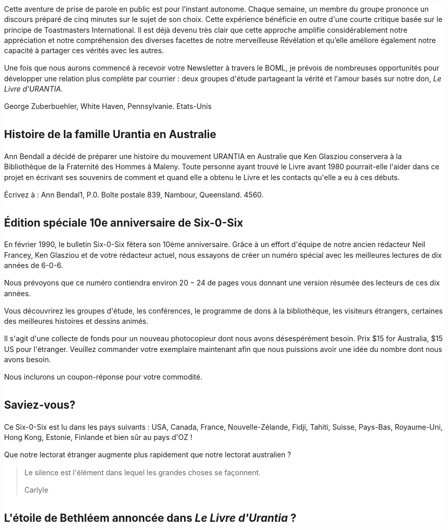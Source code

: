 Cette aventure de prise de parole en public est pour l’instant autonome. Chaque semaine, un membre du groupe prononce un discours préparé de cinq minutes sur le sujet de son choix. Cette expérience bénéficie en outre d'une courte critique basée sur le principe de Toastmasters International. Il est déjà devenu très clair que cette approche amplifie considérablement notre appréciation et notre compréhension des diverses facettes de notre merveilleuse Révélation et qu’elle améliore également notre capacité à partager ces vérités avec les autres.

Une fois que nous aurons commencé à recevoir votre Newsletter à travers le BOML, je prévois de nombreuses opportunités pour développer une relation plus complète par courrier : deux groupes d'étude partageant la vérité et l'amour basés sur notre don, _Le Livre d'URANTIA_.

George Zuberbuehler, White Haven, Pennsylvanie. Etats-Unis

## Histoire de la famille Urantia en Australie

Ann Bendall a décidé de préparer une histoire du mouvement URANTIA en Australie que Ken Glasziou conservera à la Bibliothèque de la Fraternité des Hommes à Maleny. Toute personne ayant trouvé le Livre avant 1980 pourrait-elle l'aider dans ce projet en écrivant ses souvenirs de comment et quand elle a obtenu le Livre et les contacts qu'elle a eu à ces débuts.

Écrivez à : Ann Bendal1, P.0. Boîte postale 839, Nambour, Queensland. 4560.

## Édition spéciale 10e anniversaire de Six-0-Six

En février 1990, le bulletin Six-0-Six fêtera son 10ème anniversaire. Grâce à un effort d'équipe de notre ancien rédacteur Neil Francey, Ken Glasziou et de votre rédacteur actuel, nous essayons de créer un numéro spécial avec les meilleures lectures de dix années de 6-0-6.

Nous prévoyons que ce numéro contiendra environ $20-24$ de pages vous donnant une version résumée des lecteurs de ces dix années.

Vous découvrirez les groupes d'étude, les conférences, le programme de dons à la bibliothèque, les visiteurs étrangers, certaines des meilleures histoires et dessins animés.

Il s'agit d'une collecte de fonds pour un nouveau photocopieur dont nous avons désespérément besoin. Prix $15 for Australia, $15 US pour l'étranger. Veuillez commander votre exemplaire maintenant afin que nous puissions avoir une idée du nombre dont nous avons besoin.

Nous inclurons un coupon-réponse pour votre commodité.

## Saviez-vous?

Ce Six-0-Six est lu dans les pays suivants : USA, Canada, France, Nouvelle-Zélande, Fidji, Tahiti, Suisse, Pays-Bas, Royaume-Uni, Hong Kong, Estonie, Finlande et bien sûr au pays d'OZ !

Que notre lectorat étranger augmente plus rapidement que notre lectorat australien ?

> Le silence est l'élément dans lequel les grandes choses se façonnent.
> 
> Carlyle

## L'étoile de Bethléem annoncée dans _Le Livre d'Urantia_ ?
